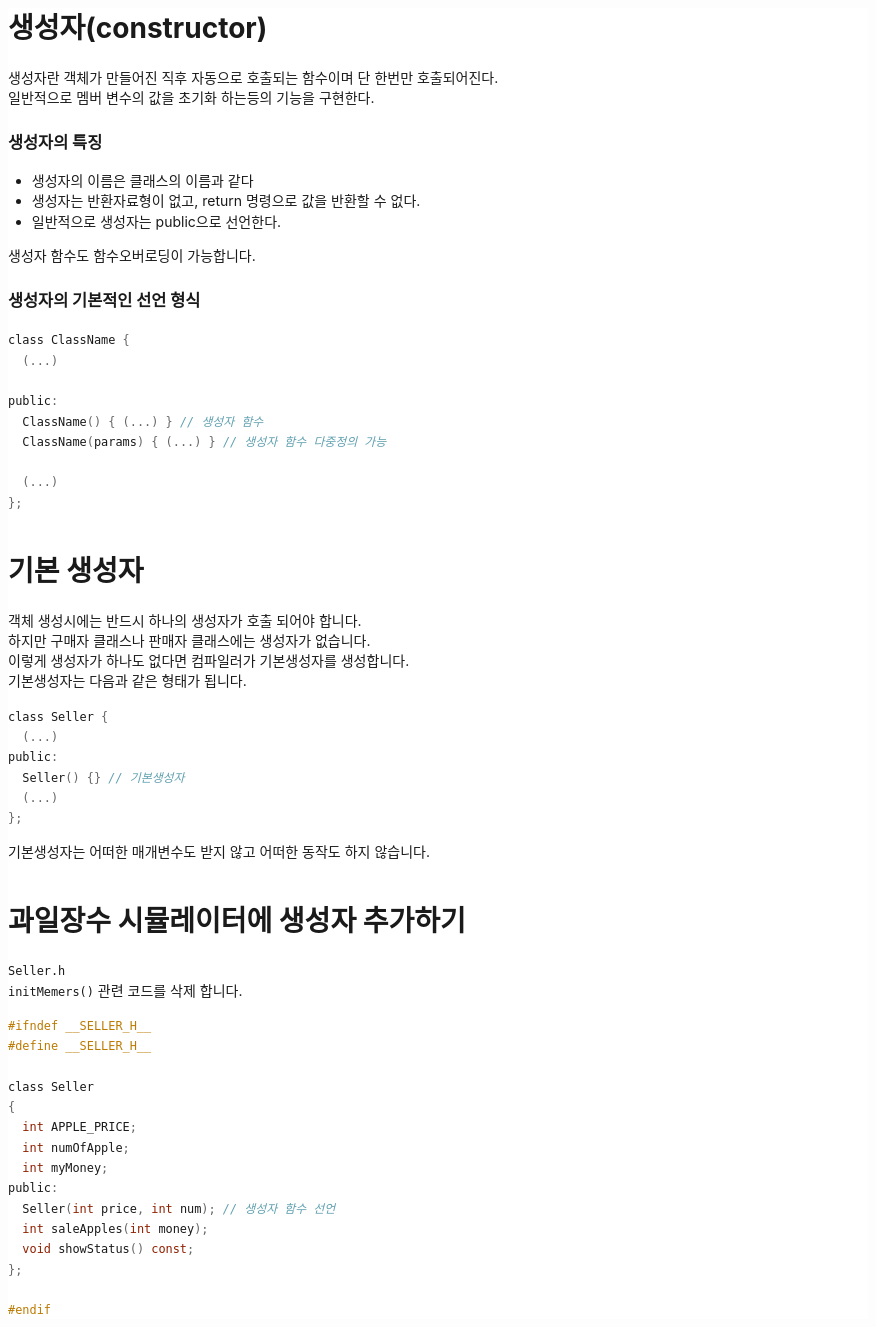 # 생성자(constructor)
생성자란 객체가 만들어진 직후 자동으로 호출되는 함수이며 단 한번만 호출되어진다.  
일반적으로 멤버 변수의 값을 초기화 하는등의 기능을 구현한다.

### 생성자의 특징
- 생성자의 이름은 클래스의 이름과 같다
- 생성자는 반환자료형이 없고, return 명령으로 값을 반환할 수 없다.
- 일반적으로 생성자는 public으로 선언한다.

생성자 함수도 함수오버로딩이 가능합니다.

### 생성자의 기본적인 선언 형식

```c
class ClassName {
  (...)

public: 
  ClassName() { (...) } // 생성자 함수
  ClassName(params) { (...) } // 생성자 함수 다중정의 가능
  
  (...)
};
```

# 기본 생성자
객체 생성시에는 반드시 하나의 생성자가 호출 되어야 합니다.  
하지만 구매자 클래스나 판매자 클래스에는 생성자가 없습니다.  
이렇게 생성자가 하나도 없다면 컴파일러가 기본생성자를 생성합니다.  
기본생성자는 다음과 같은 형태가 됩니다.

```c
class Seller {
  (...)
public:
  Seller() {} // 기본생성자
  (...)
};
```
기본생성자는 어떠한 매개변수도 받지 않고 어떠한 동작도 하지 않습니다.

# 과일장수 시뮬레이터에 생성자 추가하기

`Seller.h`  
`initMemers()` 관련 코드를 삭제 합니다.
```c
#ifndef __SELLER_H__
#define __SELLER_H__

class Seller
{
  int APPLE_PRICE;
  int numOfApple;
  int myMoney;
public:
  Seller(int price, int num); // 생성자 함수 선언
  int saleApples(int money);
  void showStatus() const;
};

#endif
```
